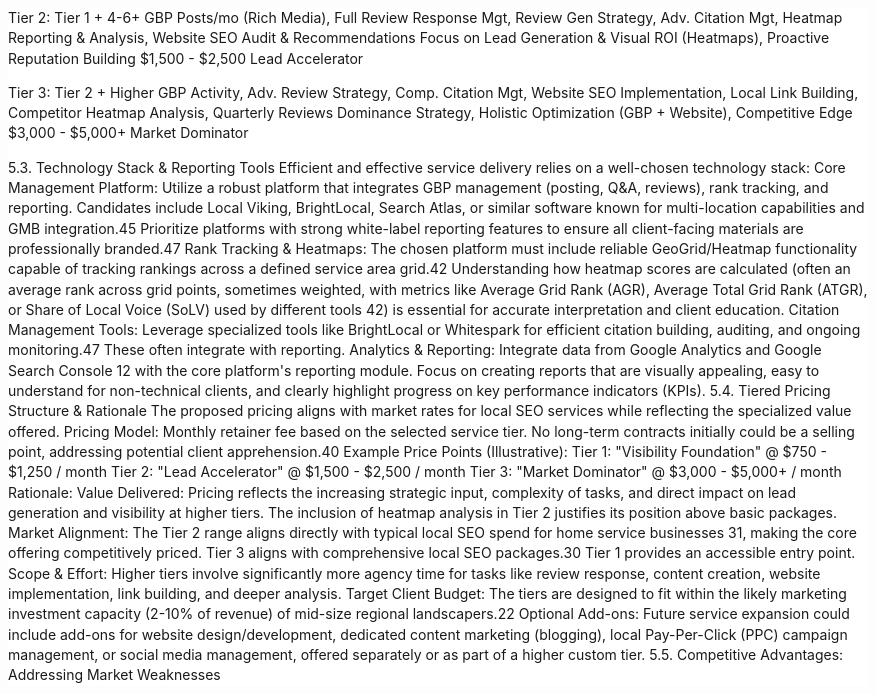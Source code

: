 




Tier 2:
Tier 1 + 4-6+ GBP Posts/mo (Rich Media), Full Review Response Mgt, Review Gen Strategy, Adv. Citation Mgt, Heatmap Reporting & Analysis, Website SEO Audit & Recommendations
Focus on Lead Generation & Visual ROI (Heatmaps), Proactive Reputation Building
$1,500 - $2,500
Lead Accelerator






Tier 3:
Tier 2 + Higher GBP Activity, Adv. Review Strategy, Comp. Citation Mgt, Website SEO Implementation, Local Link Building, Competitor Heatmap Analysis, Quarterly Reviews
Dominance Strategy, Holistic Optimization (GBP + Website), Competitive Edge
$3,000 - $5,000+
Market Dominator







5.3. Technology Stack & Reporting Tools
Efficient and effective service delivery relies on a well-chosen technology stack:
Core Management Platform: Utilize a robust platform that integrates GBP management (posting, Q&A, reviews), rank tracking, and reporting. Candidates include Local Viking, BrightLocal, Search Atlas, or similar software known for multi-location capabilities and GMB integration.45 Prioritize platforms with strong white-label reporting features to ensure all client-facing materials are professionally branded.47
Rank Tracking & Heatmaps: The chosen platform must include reliable GeoGrid/Heatmap functionality capable of tracking rankings across a defined service area grid.42 Understanding how heatmap scores are calculated (often an average rank across grid points, sometimes weighted, with metrics like Average Grid Rank (AGR), Average Total Grid Rank (ATGR), or Share of Local Voice (SoLV) used by different tools 42) is essential for accurate interpretation and client education.
Citation Management Tools: Leverage specialized tools like BrightLocal or Whitespark for efficient citation building, auditing, and ongoing monitoring.47 These often integrate with reporting.
Analytics & Reporting: Integrate data from Google Analytics and Google Search Console 12 with the core platform's reporting module. Focus on creating reports that are visually appealing, easy to understand for non-technical clients, and clearly highlight progress on key performance indicators (KPIs).
5.4. Tiered Pricing Structure & Rationale
The proposed pricing aligns with market rates for local SEO services while reflecting the specialized value offered.
Pricing Model: Monthly retainer fee based on the selected service tier. No long-term contracts initially could be a selling point, addressing potential client apprehension.40
Example Price Points (Illustrative):
Tier 1: "Visibility Foundation" @ $750 - $1,250 / month
Tier 2: "Lead Accelerator" @ $1,500 - $2,500 / month
Tier 3: "Market Dominator" @ $3,000 - $5,000+ / month
Rationale:
Value Delivered: Pricing reflects the increasing strategic input, complexity of tasks, and direct impact on lead generation and visibility at higher tiers. The inclusion of heatmap analysis in Tier 2 justifies its position above basic packages.
Market Alignment: The Tier 2 range aligns directly with typical local SEO spend for home service businesses 31, making the core offering competitively priced. Tier 3 aligns with comprehensive local SEO packages.30 Tier 1 provides an accessible entry point.
Scope & Effort: Higher tiers involve significantly more agency time for tasks like review response, content creation, website implementation, link building, and deeper analysis.
Target Client Budget: The tiers are designed to fit within the likely marketing investment capacity (2-10% of revenue) of mid-size regional landscapers.22
Optional Add-ons: Future service expansion could include add-ons for website design/development, dedicated content marketing (blogging), local Pay-Per-Click (PPC) campaign management, or social media management, offered separately or as part of a higher custom tier.
5.5. Competitive Advantages: Addressing Market Weaknesses